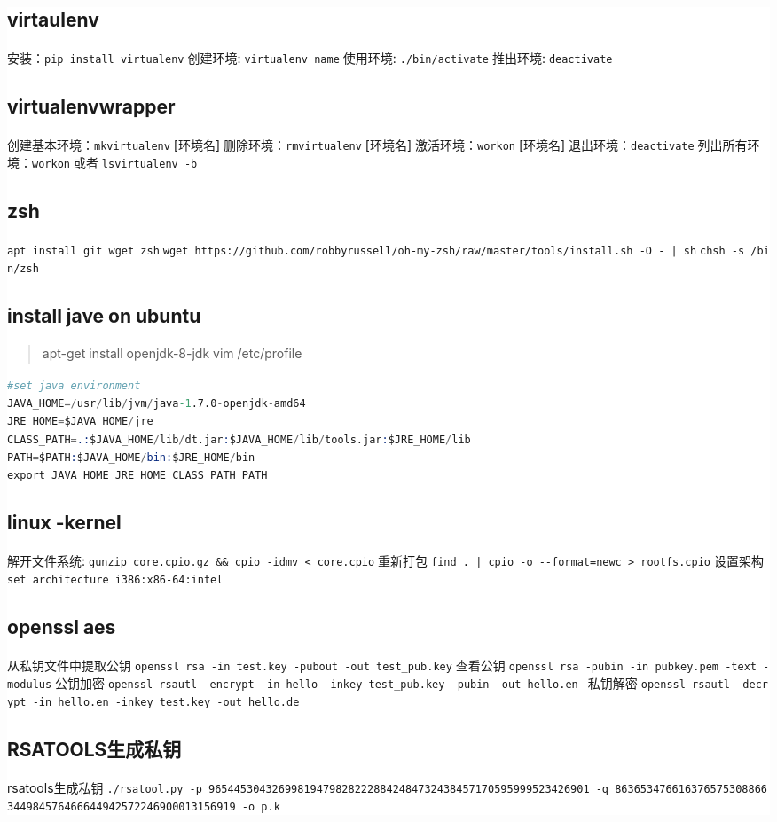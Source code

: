 ## virtaulenv
安装：`pip install virtualenv`
创建环境: `virtualenv name`
使用环境: `./bin/activate`
推出环境: `deactivate`

## virtualenvwrapper
创建基本环境：`mkvirtualenv` [环境名]
删除环境：`rmvirtualenv` [环境名]
激活环境：`workon` [环境名]
退出环境：`deactivate`
列出所有环境：`workon` 或者 `lsvirtualenv -b`

## zsh
`apt install git wget zsh`
`wget https://github.com/robbyrussell/oh-my-zsh/raw/master/tools/install.sh -O - | sh`
`chsh -s /bin/zsh`

## install jave on ubuntu
> apt-get install openjdk-8-jdk
> vim /etc/profile
```s
#set java environment
JAVA_HOME=/usr/lib/jvm/java-1.7.0-openjdk-amd64
JRE_HOME=$JAVA_HOME/jre
CLASS_PATH=.:$JAVA_HOME/lib/dt.jar:$JAVA_HOME/lib/tools.jar:$JRE_HOME/lib
PATH=$PATH:$JAVA_HOME/bin:$JRE_HOME/bin
export JAVA_HOME JRE_HOME CLASS_PATH PATH
```

## linux -kernel
解开文件系统:
`gunzip core.cpio.gz && cpio -idmv < core.cpio`
重新打包
`find . | cpio -o --format=newc > rootfs.cpio`
设置架构
`set architecture i386:x86-64:intel`

## openssl aes
从私钥文件中提取公钥
`openssl rsa -in test.key -pubout -out test_pub.key`
查看公钥
`openssl rsa -pubin -in pubkey.pem -text -modulus`
公钥加密
`openssl rsautl -encrypt -in hello -inkey test_pub.key -pubin -out hello.en `
私钥解密
`openssl rsautl -decrypt -in hello.en -inkey test.key -out hello.de`
## RSATOOLS生成私钥
rsatools生成私钥
`./rsatool.py -p 965445304326998194798282228842484732438457170595999523426901 -q 863653476616376575308866344984576466644942572246900013156919 -o p.k`


[1]: https://blog.csdn.net/chdhust/article/details/8495921
[2]: http://pentestmonkey.net/cheat-sheet/shells/reverse-shell-cheat-sheet
[3]: https://ctf-wiki.github.io/ctf-wiki/pwn/linux/arm/environment/
[4]: https://www.cs.utexas.edu/~bismith/test/syscalls/syscalls64_orig.html
[5]: http://syscalls.kernelgrok.com/
[6]: https://github.com/geohot/qira/pull/203
[7]: https://zhuanlan.zhihu.com/p/31918676
[8]: https://www.jianshu.com/p/3a2df9b7c353
[9]: https://www.cyberpunk.rs/ghidra-software-reverse-engineering-framework